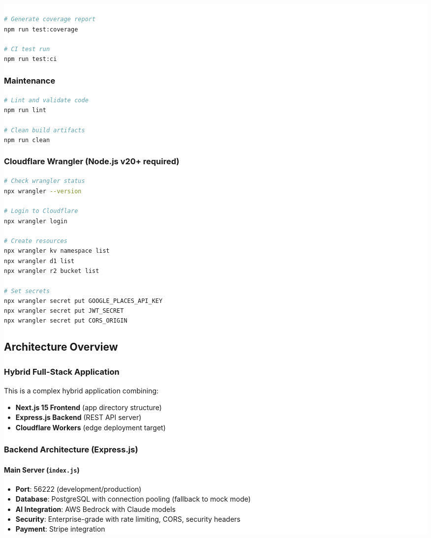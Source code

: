 ```bash

# Generate coverage report
npm run test:coverage

# CI test run
npm run test:ci
```

### Maintenance
```bash
# Lint and validate code
npm run lint

# Clean build artifacts
npm run clean
```

### Cloudflare Wrangler (Node.js v20+ required)
```bash
# Check wrangler status
npx wrangler --version

# Login to Cloudflare
npx wrangler login

# Create resources
npx wrangler kv namespace list
npx wrangler d1 list
npx wrangler r2 bucket list

# Set secrets
npx wrangler secret put GOOGLE_PLACES_API_KEY
npx wrangler secret put JWT_SECRET
npx wrangler secret put CORS_ORIGIN
```

## Architecture Overview

### Hybrid Full-Stack Application
This is a complex hybrid application combining:
- **Next.js 15 Frontend** (app directory structure)
- **Express.js Backend** (REST API server)
- **Cloudflare Workers** (edge deployment target)

### Backend Architecture (Express.js)

#### Main Server (`index.js`)
- **Port**: 56222 (development/production)
- **Database**: PostgreSQL with connection pooling (fallback to mock mode)
- **AI Integration**: AWS Bedrock with Claude models
- **Security**: Enterprise-grade with rate limiting, CORS, security headers
- **Payment**: Stripe integration
